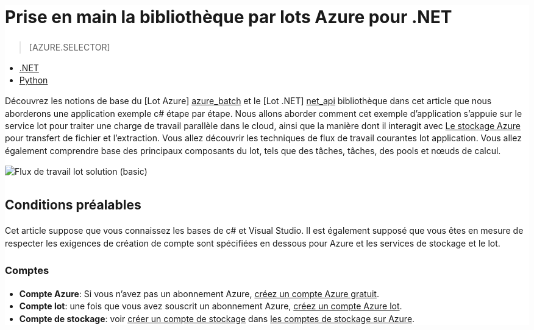 <properties
    pageTitle="Didacticiel : prise en main la bibliothèque Azure lot .NET | Microsoft Azure"
    description="Découvrez les concepts de base du lot Azure et le développement du service lot avec un exemple de scénario."
    services="batch"
    documentationCenter=".net"
    authors="mmacy"
    manager="timlt"
    editor=""/>

<tags
    ms.service="batch"
    ms.devlang="dotnet"
    ms.topic="hero-article"
    ms.tgt_pltfrm="na"
    ms.workload="big-compute"
    ms.date="08/15/2016"
    ms.author="marsma"/>

# <a name="get-started-with-the-azure-batch-library-for-net"></a>Prise en main la bibliothèque par lots Azure pour .NET

> [AZURE.SELECTOR]
- [.NET](batch-dotnet-get-started.md)
- [Python](batch-python-tutorial.md)

Découvrez les notions de base du [Lot Azure] [ azure_batch] et le [Lot .NET] [ net_api] bibliothèque dans cet article que nous aborderons une application exemple c# étape par étape. Nous allons aborder comment cet exemple d’application s’appuie sur le service lot pour traiter une charge de travail parallèle dans le cloud, ainsi que la manière dont il interagit avec [Le stockage Azure](../storage/storage-introduction.md) pour transfert de fichier et l’extraction. Vous allez découvrir les techniques de flux de travail courantes lot application. Vous allez également comprendre base des principaux composants du lot, tels que des tâches, tâches, des pools et nœuds de calcul.

![Flux de travail lot solution (basic)][11]<br/>

## <a name="prerequisites"></a>Conditions préalables

Cet article suppose que vous connaissez les bases de c# et Visual Studio. Il est également supposé que vous êtes en mesure de respecter les exigences de création de compte sont spécifiées en dessous pour Azure et les services de stockage et le lot.

### <a name="accounts"></a>Comptes

- **Compte Azure**: Si vous n’avez pas un abonnement Azure, [créez un compte Azure gratuit][azure_free_account].
- **Compte lot**: une fois que vous avez souscrit un abonnement Azure, [créez un compte Azure lot](batch-account-create-portal.md).
- **Compte de stockage**: voir [créer un compte de stockage](../storage/storage-create-storage-account.md#create-a-storage-account) dans [les comptes de stockage sur Azure](../storage/storage-create-storage-account.md).


[azure_batch]: https://azure.microsoft.com/services/batch/
[azure_free_account]: https://azure.microsoft.com/free/
[azure_portal]: https://portal.azure.com
[batch_learning_path]: https://azure.microsoft.com/documentation/learning-paths/batch/
[github_batchexplorer]: https://github.com/Azure/azure-batch-samples/tree/master/CSharp/BatchExplorer
[github_dotnettutorial]: https://github.com/Azure/azure-batch-samples/tree/master/CSharp/ArticleProjects/DotNetTutorial
[github_samples]: https://github.com/Azure/azure-batch-samples
[github_samples_common]: https://github.com/Azure/azure-batch-samples/tree/master/CSharp/Common
[github_samples_zip]: https://github.com/Azure/azure-batch-samples/archive/master.zip
[github_topnwords]: https://github.com/Azure/azure-batch-samples/tree/master/CSharp/TopNWords
[net_api]: http://msdn.microsoft.com/library/azure/mt348682.aspx
[net_api_storage]: https://msdn.microsoft.com/library/azure/mt347887.aspx
[net_batchclient]: https://msdn.microsoft.com/library/azure/microsoft.azure.batch.batchclient.aspx
[net_cloudblobclient]: https://msdn.microsoft.com/library/microsoft.windowsazure.storage.blob.cloudblobclient.aspx
[net_cloudblobcontainer]: https://msdn.microsoft.com/library/microsoft.windowsazure.storage.blob.cloudblobcontainer.aspx
[net_cloudstorageaccount]: https://msdn.microsoft.com/library/azure/microsoft.windowsazure.storage.cloudstorageaccount.aspx
[net_cloudserviceconfiguration]: https://msdn.microsoft.com/library/azure/microsoft.azure.batch.cloudserviceconfiguration.aspx
[net_container_delete]: https://msdn.microsoft.com/library/microsoft.windowsazure.storage.blob.cloudblobcontainer.deleteifexistsasync.aspx
[net_job]: https://msdn.microsoft.com/library/azure/microsoft.azure.batch.cloudjob.aspx
[net_job_poolinfo]: https://msdn.microsoft.com/library/azure/microsoft.azure.batch.protocol.models.cloudjob.poolinformation.aspx
[net_joboperations]: https://msdn.microsoft.com/library/azure/microsoft.azure.batch.batchclient.joboperations
[net_joboperations_terminatejob]: https://msdn.microsoft.com/library/azure/microsoft.azure.batch.joboperations.terminatejobasync.aspx
[net_jobpreptask]: https://msdn.microsoft.com/library/azure/microsoft.azure.batch.cloudjob.jobpreparationtask.aspx
[net_jobreltask]: https://msdn.microsoft.com/library/azure/microsoft.azure.batch.cloudjob.jobreleasetask.aspx
[net_node]: https://msdn.microsoft.com/library/azure/microsoft.azure.batch.computenode.aspx
[net_odatadetaillevel]: https://msdn.microsoft.com/library/azure/microsoft.azure.batch.odatadetaillevel.aspx
[net_pool]: https://msdn.microsoft.com/library/azure/microsoft.azure.batch.cloudpool.aspx
[net_pool_create]: https://msdn.microsoft.com/library/azure/microsoft.azure.batch.pooloperations.createpool.aspx
[net_pool_starttask]: https://msdn.microsoft.com/library/azure/microsoft.azure.batch.cloudpool.starttask.aspx
[net_pooloperations]: https://msdn.microsoft.com/library/azure/microsoft.azure.batch.batchclient.pooloperations
[net_resourcefile]: https://msdn.microsoft.com/library/azure/microsoft.azure.batch.resourcefile.aspx
[net_resourcefile_blobsource]: https://msdn.microsoft.com/library/azure/microsoft.azure.batch.resourcefile.blobsource.aspx
[net_sas_blob]: https://msdn.microsoft.com/library/azure/microsoft.windowsazure.storage.blob.cloudblob.getsharedaccesssignature.aspx
[net_sas_container]: https://msdn.microsoft.com/library/azure/microsoft.windowsazure.storage.blob.cloudblobcontainer.getsharedaccesssignature.aspx
[net_starttask]: https://msdn.microsoft.com/library/azure/microsoft.azure.batch.starttask.aspx
[net_starttask_resourcefiles]: https://msdn.microsoft.com/library/azure/microsoft.azure.batch.starttask.resourcefiles.aspx
[net_task]: https://msdn.microsoft.com/library/azure/microsoft.azure.batch.cloudtask.aspx
[net_task_resourcefiles]: https://msdn.microsoft.com/library/azure/microsoft.azure.batch.cloudtask.resourcefiles.aspx
[net_taskstate]: https://msdn.microsoft.com/library/azure/microsoft.azure.batch.common.taskstate.aspx
[net_taskstatemonitor]: https://msdn.microsoft.com/library/azure/microsoft.azure.batch.taskstatemonitor.aspx
[net_thread_sleep]: https://msdn.microsoft.com/library/274eh01d(v=vs.110).aspx
[net_virtualmachineconfiguration]: https://msdn.microsoft.com/library/azure/microsoft.azure.batch.virtualmachineconfiguration.aspx
[nuget_packagemgr]: https://docs.nuget.org/consume/installing-nuget
[nuget_restore]: https://docs.nuget.org/consume/package-restore/msbuild-integrated#enabling-package-restore-during-build
[storage_explorers]: http://storageexplorer.com/
[visual_studio]: https://www.visualstudio.com/products/vs-2015-product-editions
[1]: ./media/batch-dotnet-get-started/batch_workflow_01_sm.png "Créer des conteneurs dans le stockage Azure"
[2]: ./media/batch-dotnet-get-started/batch_workflow_02_sm.png "Téléchargement d’application des tâches et des fichiers d’entrée (données) à des conteneurs"
[3]: ./media/batch-dotnet-get-started/batch_workflow_03_sm.png "Créer lot pool"
[4]: ./media/batch-dotnet-get-started/batch_workflow_04_sm.png "Créer des lots"
[5]: ./media/batch-dotnet-get-started/batch_workflow_05_sm.png "Ajouter des tâches à une tâche"
[6]: ./media/batch-dotnet-get-started/batch_workflow_06_sm.png "Tâches du moniteur"
[7]: ./media/batch-dotnet-get-started/batch_workflow_07_sm.png "Télécharger le résultat de la tâche à partir du stockage"
[8]: ./media/batch-dotnet-get-started/batch_workflow_sm.png "Flux de travail lot solution (diagramme complète)"
[9]: ./media/batch-dotnet-get-started/credentials_batch_sm.png "Informations d’identification du lot dans le portail"
[10]: ./media/batch-dotnet-get-started/credentials_storage_sm.png "Informations d’identification de stockage dans le portail"
[11]: ./media/batch-dotnet-get-started/batch_workflow_minimal_sm.png "Flux de travail de solution par lots (un minimum de tâches)"